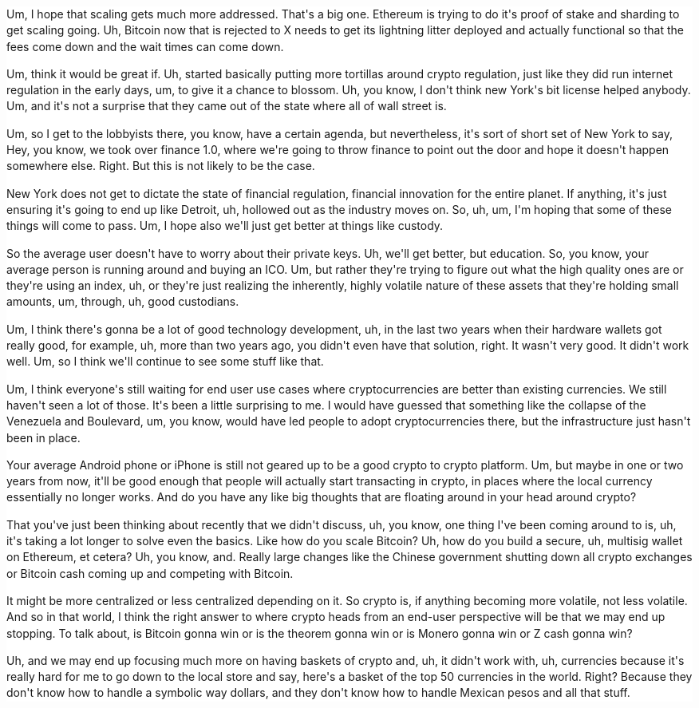 Um, I hope that scaling gets much more addressed. That's a big one. Ethereum is trying to do it's proof of stake and sharding to get scaling going. Uh, Bitcoin now that is rejected to X needs to get its lightning litter deployed and actually functional so that the fees come down and the wait times can come down.

Um, think it would be great if. Uh, started basically putting more tortillas around crypto regulation, just like they did run internet regulation in the early days, um, to give it a chance to blossom. Uh, you know, I don't think new York's bit license helped anybody. Um, and it's not a surprise that they came out of the state where all of wall street is.

Um, so I get to the lobbyists there, you know, have a certain agenda, but nevertheless, it's sort of short set of New York to say, Hey, you know, we took over finance 1.0, where we're going to throw finance to point out the door and hope it doesn't happen somewhere else. Right. But this is not likely to be the case.

New York does not get to dictate the state of financial regulation, financial innovation for the entire planet. If anything, it's just ensuring it's going to end up like Detroit, uh, hollowed out as the industry moves on. So, uh, um, I'm hoping that some of these things will come to pass. Um, I hope also we'll just get better at things like custody.

So the average user doesn't have to worry about their private keys. Uh, we'll get better, but education. So, you know, your average person is running around and buying an ICO. Um, but rather they're trying to figure out what the high quality ones are or they're using an index, uh, or they're just realizing the inherently, highly volatile nature of these assets that they're holding small amounts, um, through, uh, good custodians.

Um, I think there's gonna be a lot of good technology development, uh, in the last two years when their hardware wallets got really good, for example, uh, more than two years ago, you didn't even have that solution, right. It wasn't very good. It didn't work well. Um, so I think we'll continue to see some stuff like that.

Um, I think everyone's still waiting for end user use cases where cryptocurrencies are better than existing currencies. We still haven't seen a lot of those. It's been a little surprising to me. I would have guessed that something like the collapse of the Venezuela and Boulevard, um, you know, would have led people to adopt cryptocurrencies there, but the infrastructure just hasn't been in place.

Your average Android phone or iPhone is still not geared up to be a good crypto to crypto platform. Um, but maybe in one or two years from now, it'll be good enough that people will actually start transacting in crypto, in places where the local currency essentially no longer works. And do you have any like big thoughts that are floating around in your head around crypto?

That you've just been thinking about recently that we didn't discuss, uh, you know, one thing I've been coming around to is, uh, it's taking a lot longer to solve even the basics. Like how do you scale Bitcoin? Uh, how do you build a secure, uh, multisig wallet on Ethereum, et cetera? Uh, you know, and. Really large changes like the Chinese government shutting down all crypto exchanges or Bitcoin cash coming up and competing with Bitcoin.

It might be more centralized or less centralized depending on it. So crypto is, if anything becoming more volatile, not less volatile. And so in that world, I think the right answer to where crypto heads from an end-user perspective will be that we may end up stopping. To talk about, is Bitcoin gonna win or is the theorem gonna win or is Monero gonna win or Z cash gonna win?

Uh, and we may end up focusing much more on having baskets of crypto and, uh, it didn't work with, uh, currencies because it's really hard for me to go down to the local store and say, here's a basket of the top 50 currencies in the world. Right? Because they don't know how to handle a symbolic way dollars, and they don't know how to handle Mexican pesos and all that stuff.
